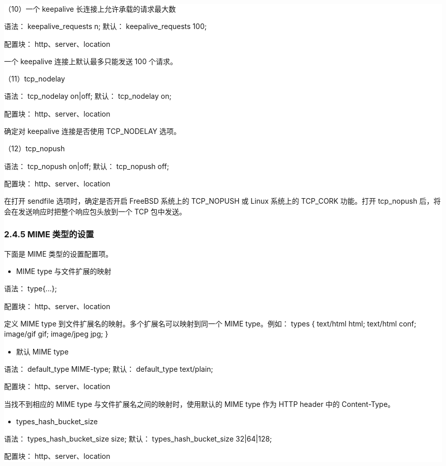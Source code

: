 （10）一个 keepalive 长连接上允许承载的请求最大数

语法： keepalive_requests n;
默认： keepalive_requests 100;

配置块： http、server、location

一个 keepalive 连接上默认最多只能发送 100 个请求。

（11）tcp_nodelay

语法： tcp_nodelay on|off;
默认： tcp_nodelay on;

配置块： http、server、location

确定对 keepalive 连接是否使用 TCP_NODELAY 选项。

（12）tcp_nopush

语法： tcp_nopush on|off;
默认： tcp_nopush off;

配置块： http、server、location

在打开 sendfile 选项时，确定是否开启 FreeBSD 系统上的 TCP_NOPUSH 或 Linux 系统上的 TCP_CORK 功能。打开 tcp_nopush 后，将会在发送响应时把整个响应包头放到一个 TCP 包中发送。

### 2.4.5 MIME 类型的设置

下面是 MIME 类型的设置配置项。

- MIME type 与文件扩展的映射

语法： type{...};

配置块： http、server、location

定义 MIME type 到文件扩展名的映射。多个扩展名可以映射到同一个 MIME type。例如：
types {
text/html html;
text/html conf;
image/gif gif;
image/jpeg jpg;
}

- 默认 MIME type

语法： default_type MIME-type;
默认： default_type text/plain;

配置块： http、server、location

当找不到相应的 MIME type 与文件扩展名之间的映射时，使用默认的 MIME type 作为 HTTP header 中的 Content-Type。

- types_hash_bucket_size

语法： types_hash_bucket_size size;
默认： types_hash_bucket_size 32|64|128;

配置块： http、server、location
